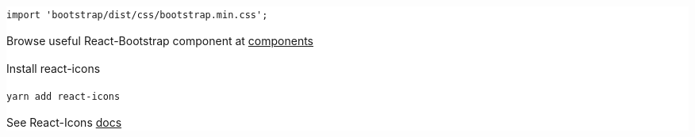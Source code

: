 ```
import 'bootstrap/dist/css/bootstrap.min.css';
```  
Browse useful React-Bootstrap component at [components](https://react-bootstrap.github.io/components/alerts/)  

Install react-icons  
```
yarn add react-icons
```
See React-Icons [docs](https://react-icons.github.io/react-icons/)
